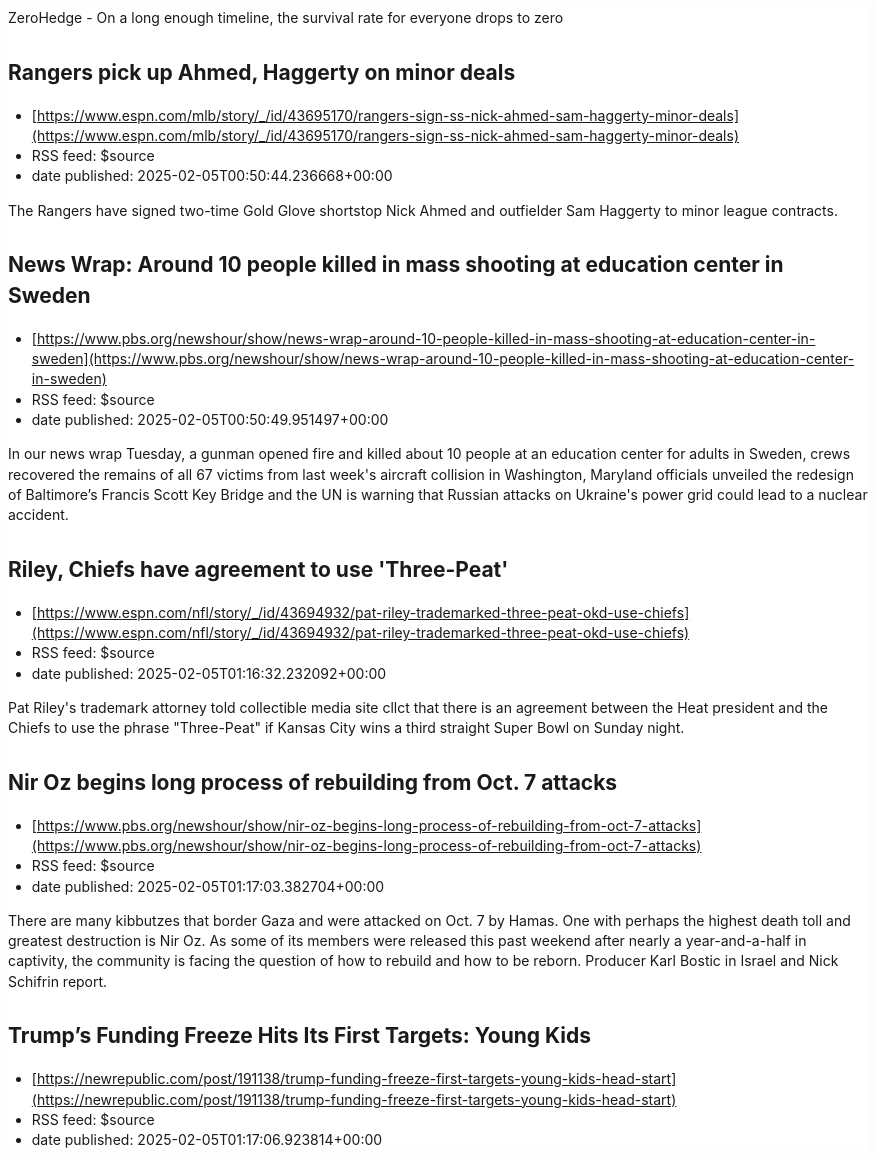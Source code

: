 ZeroHedge - On a long enough timeline, the survival rate for everyone drops to zero

## Rangers pick up Ahmed, Haggerty on minor deals
 - [https://www.espn.com/mlb/story/_/id/43695170/rangers-sign-ss-nick-ahmed-sam-haggerty-minor-deals](https://www.espn.com/mlb/story/_/id/43695170/rangers-sign-ss-nick-ahmed-sam-haggerty-minor-deals)
 - RSS feed: $source
 - date published: 2025-02-05T00:50:44.236668+00:00

The Rangers have signed two-time Gold Glove shortstop Nick Ahmed and outfielder Sam Haggerty to minor league contracts.

## News Wrap: Around 10 people killed in mass shooting at education center in Sweden
 - [https://www.pbs.org/newshour/show/news-wrap-around-10-people-killed-in-mass-shooting-at-education-center-in-sweden](https://www.pbs.org/newshour/show/news-wrap-around-10-people-killed-in-mass-shooting-at-education-center-in-sweden)
 - RSS feed: $source
 - date published: 2025-02-05T00:50:49.951497+00:00

In our news wrap Tuesday, a gunman opened fire and killed about 10 people at an education center for adults in Sweden, crews recovered the remains of all 67 victims from last week's aircraft collision in Washington, Maryland officials unveiled the redesign of Baltimore’s Francis Scott Key Bridge and the UN is warning that Russian attacks on Ukraine's power grid could lead to a nuclear accident.

## Riley, Chiefs have agreement to use 'Three-Peat'
 - [https://www.espn.com/nfl/story/_/id/43694932/pat-riley-trademarked-three-peat-okd-use-chiefs](https://www.espn.com/nfl/story/_/id/43694932/pat-riley-trademarked-three-peat-okd-use-chiefs)
 - RSS feed: $source
 - date published: 2025-02-05T01:16:32.232092+00:00

Pat Riley's trademark attorney told collectible media site cllct that there is an agreement between the Heat president and the Chiefs to use the phrase "Three-Peat" if Kansas City wins a third straight Super Bowl on Sunday night.

## Nir Oz begins long process of rebuilding from Oct. 7 attacks
 - [https://www.pbs.org/newshour/show/nir-oz-begins-long-process-of-rebuilding-from-oct-7-attacks](https://www.pbs.org/newshour/show/nir-oz-begins-long-process-of-rebuilding-from-oct-7-attacks)
 - RSS feed: $source
 - date published: 2025-02-05T01:17:03.382704+00:00

There are many kibbutzes that border Gaza and were attacked on Oct. 7 by Hamas. One with perhaps the highest death toll and greatest destruction is Nir Oz. As some of its members were released this past weekend after nearly a year-and-a-half in captivity, the community is facing the question of how to rebuild and how to be reborn. Producer Karl Bostic in Israel and Nick Schifrin report.

## Trump’s Funding Freeze Hits Its First Targets: Young Kids
 - [https://newrepublic.com/post/191138/trump-funding-freeze-first-targets-young-kids-head-start](https://newrepublic.com/post/191138/trump-funding-freeze-first-targets-young-kids-head-start)
 - RSS feed: $source
 - date published: 2025-02-05T01:17:06.923814+00:00
